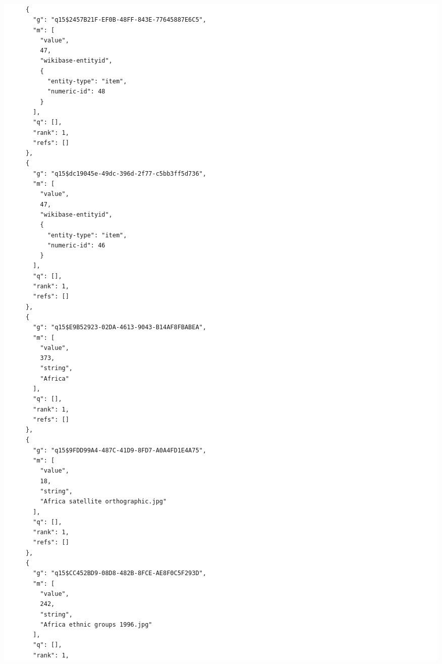           {
            "g": "q15$2457B21F-EF0B-48FF-843E-77645887E6C5",
            "m": [
              "value",
              47,
              "wikibase-entityid",
              {
                "entity-type": "item",
                "numeric-id": 48
              }
            ],
            "q": [],
            "rank": 1,
            "refs": []
          },
          {
            "g": "q15$dc19045e-49dc-396d-2f77-c5bb3ff5d736",
            "m": [
              "value",
              47,
              "wikibase-entityid",
              {
                "entity-type": "item",
                "numeric-id": 46
              }
            ],
            "q": [],
            "rank": 1,
            "refs": []
          },
          {
            "g": "q15$E9B52923-02DA-4613-9043-B14AF8FBABEA",
            "m": [
              "value",
              373,
              "string",
              "Africa"
            ],
            "q": [],
            "rank": 1,
            "refs": []
          },
          {
            "g": "q15$9FDD99A4-487C-41D9-8FD7-A0A4FD1E4A75",
            "m": [
              "value",
              18,
              "string",
              "Africa satellite orthographic.jpg"
            ],
            "q": [],
            "rank": 1,
            "refs": []
          },
          {
            "g": "q15$CC452BD9-08D8-482B-8FCE-AE8F0C5F293D",
            "m": [
              "value",
              242,
              "string",
              "Africa ethnic groups 1996.jpg"
            ],
            "q": [],
            "rank": 1,